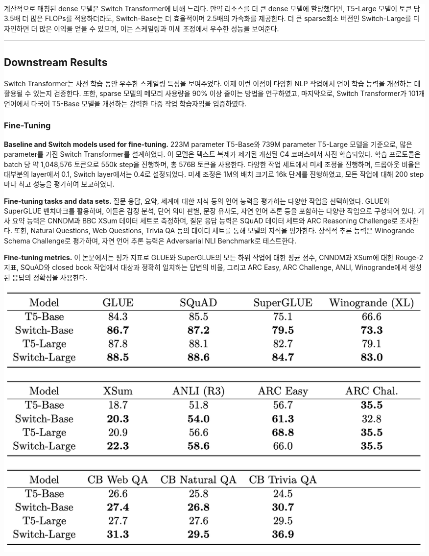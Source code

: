 계산적으로 매칭된 dense 모델은 Switch Transformer에 비해 느리다. 만약 리소스를 더 큰 dense 모델에 할당했다면, T5-Large 모델이 토큰 당 3.5배 더 많은 FLOPs를 적용하더라도, Switch-Base는 더 효율적이며 2.5배의 가속화를 제공한다. 더 큰 sparse희소 버전인 Switch-Large를 디자인하면 더 많은 이익을 얻을 수 있으며, 이는 스케일링과 미세 조정에서 우수한 성능을 보여준다.

---

## Downstream Results

Switch Transformer는 사전 학습 동안 우수한 스케일링 특성을 보여주었다. 이제 이런 이점이 다양한 NLP 작업에서 언어 학습 능력을 개선하는 데 활용될 수 있는지 검증한다. 또한, sparse 모델의 메모리 사용량을 90% 이상 줄이는 방법을 연구하였고, 마지막으로, Switch Transformer가 101개 언어에서 다국어 T5-Base 모델을 개선하는 강력한 다중 작업 학습자임을 입증하였다.

### Fine-Tuning

**Baseline and Switch models used for ﬁne-tuning.** 223M parameter T5-Base와 739M parameter T5-Large 모델을 기준으로, 많은 parameter를 가진 Switch Transformer를 설계하였다. 이 모델은 텍스트 복제가 제거된 개선된 C4 코퍼스에서 사전 학습되었다. 학습 프로토콜은 batch 당 약 1,048,576 토큰으로 550k step을 진행하며, 총 576B 토큰을 사용한다. 다양한 작업 세트에서 미세 조정을 진행하며, 드롭아웃 비율은 대부분의 layer에서 0.1, Switch layer에서는 0.4로 설정되었다. 미세 조정은 1M의 배치 크기로 16k 단계를 진행하였고, 모든 작업에 대해 200 step마다 최고 성능을 평가하여 보고하였다.

**Fine-tuning tasks and data sets.** 질문 응답, 요약, 세계에 대한 지식 등의 언어 능력을 평가하는 다양한 작업을 선택하였다. GLUE와 SuperGLUE 벤치마크를 활용하며, 이들은 감정 분석, 단어 의미 판별, 문장 유사도, 자연 언어 추론 등을 포함하는 다양한 작업으로 구성되어 있다. 기사 요약 능력은 CNNDM과 BBC XSum 데이터 세트로 측정하며, 질문 응답 능력은 SQuAD 데이터 세트와 ARC Reasoning Challenge로 조사한다. 또한, Natural Questions, Web Questions, Trivia QA 등의 데이터 세트를 통해 모델의 지식을 평가한다. 상식적 추론 능력은 Winogrande Schema Challenge로 평가하며, 자연 언어 추론 능력은 Adversarial NLI Benchmark로 테스트한다.

**Fine-tuning metrics.** 이 논문에서는 평가 지표로 GLUE와 SuperGLUE의 모든 하위 작업에 대한 평균 점수, CNNDM과 XSum에 대한 Rouge-2 지표, SQuAD와 closed book 작업에서 대상과 정확히 일치하는 답변의 비율, 그리고 ARC Easy, ARC Challenge, ANLI, Winogrande에서 생성된 응답의 정확성을 사용한다.

![](images/table5.png)
